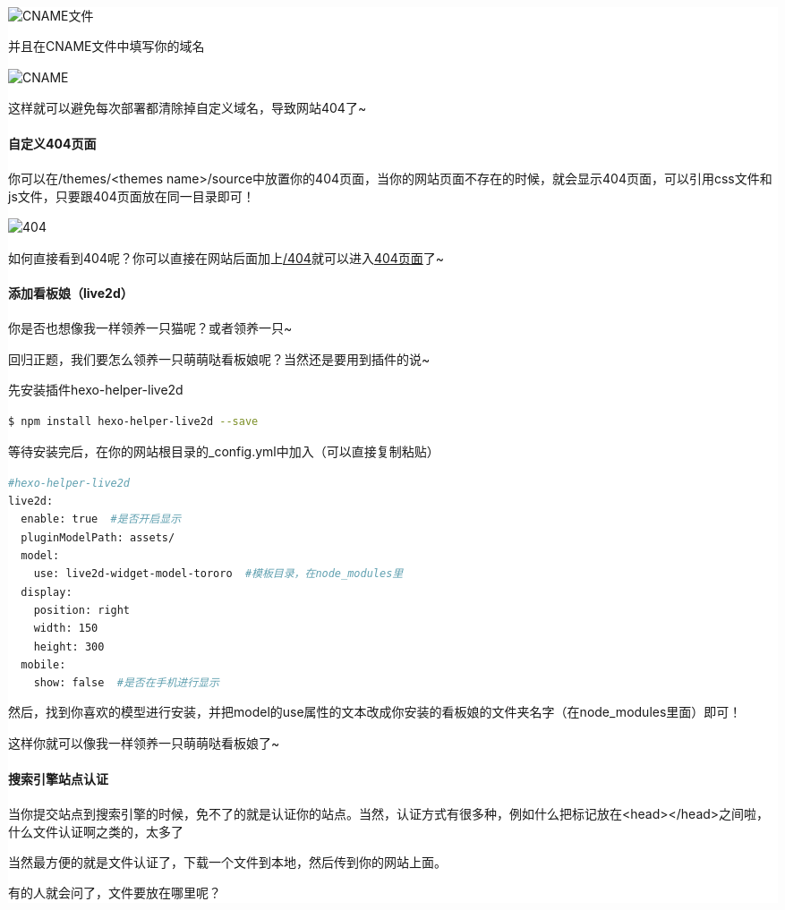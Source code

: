 ![CNAME文件](https://gamernotitle.coding.net/p/assets/d/assets/git/raw/master/hexo-deploy-guide/CNAME-Create.png)

并且在CNAME文件中填写你的域名

![CNAME](https://gamernotitle.coding.net/p/assets/d/assets/git/raw/master/hexo-deploy-guide/CNAME.png)

这样就可以避免每次部署都清除掉自定义域名，导致网站404了~

#### 自定义404页面

你可以在/themes/\<themes name>/source中放置你的404页面，当你的网站页面不存在的时候，就会显示404页面，可以引用css文件和js文件，只要跟404页面放在同一目录即可！

![404](https://gamernotitle.coding.net/p/assets/d/assets/git/raw/master/hexo-deploy-guide/404.png)

如何直接看到404呢？你可以直接在网站后面加上[/404](/404)就可以进入[404页面](/404)了~

#### 添加看板娘（live2d）

你是否也想像我一样领养一只猫呢？或者领养一只~

回归正题，我们要怎么领养一只萌萌哒看板娘呢？当然还是要用到插件的说~

先安装插件hexo-helper-live2d

```bash
$ npm install hexo-helper-live2d --save
```

等待安装完后，在你的网站根目录的_config.yml中加入（可以直接复制粘贴）

```bash
#hexo-helper-live2d
live2d:
  enable: true	#是否开启显示
  pluginModelPath: assets/
  model:
    use: live2d-widget-model-tororo  #模板目录，在node_modules里
  display:
    position: right
    width: 150 
    height: 300
  mobile:
    show: false  #是否在手机进行显示
```

然后，找到你喜欢的模型进行安装，并把model的use属性的文本改成你安装的看板娘的文件夹名字（在node_modules里面）即可！

这样你就可以像我一样领养一只萌萌哒看板娘了~

#### 搜索引擎站点认证

当你提交站点到搜索引擎的时候，免不了的就是认证你的站点。当然，认证方式有很多种，例如什么把标记放在\<head>\</head>之间啦，什么文件认证啊之类的，太多了

当然最方便的就是文件认证了，下载一个文件到本地，然后传到你的网站上面。

有的人就会问了，文件要放在哪里呢？

